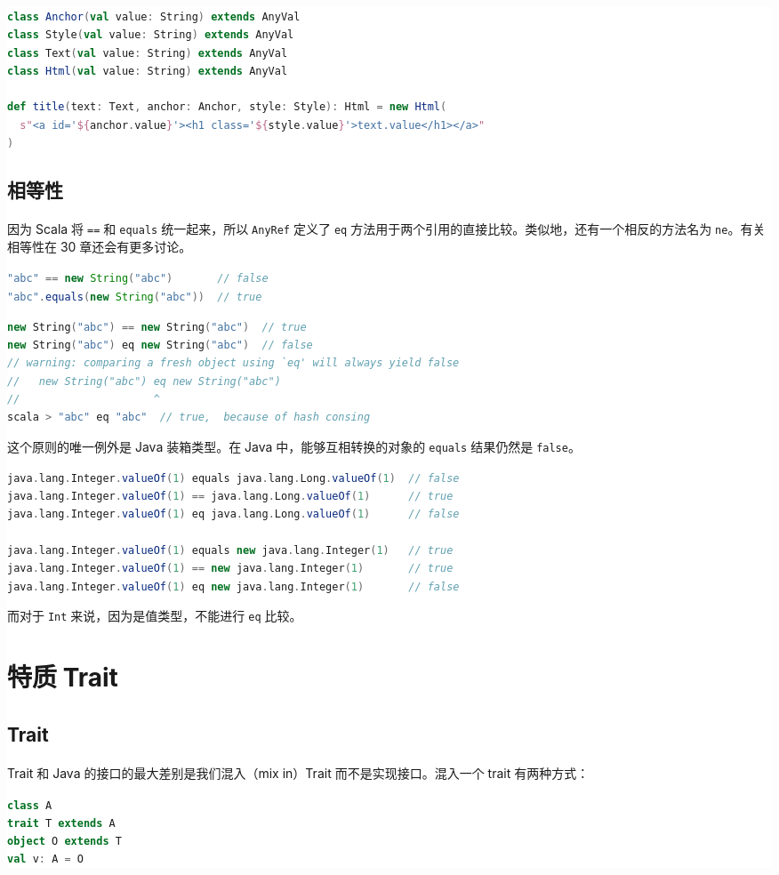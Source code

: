 ``` scala
class Anchor(val value: String) extends AnyVal
class Style(val value: String) extends AnyVal
class Text(val value: String) extends AnyVal
class Html(val value: String) extends AnyVal

def title(text: Text, anchor: Anchor, style: Style): Html = new Html(
  s"<a id='${anchor.value}'><h1 class='${style.value}'>text.value</h1></a>"
)
```

## 相等性

因为 Scala 将 `==` 和 `equals` 统一起来，所以 `AnyRef` 定义了 `eq` 方法用于两个引用的直接比较。类似地，还有一个相反的方法名为 `ne`。有关相等性在 30 章还会有更多讨论。

``` java
"abc" == new String("abc")       // false
"abc".equals(new String("abc"))  // true
```

``` scala
new String("abc") == new String("abc")  // true
new String("abc") eq new String("abc")  // false
// warning: comparing a fresh object using `eq' will always yield false
//   new String("abc") eq new String("abc")
//                     ^
scala > "abc" eq "abc"  // true,  because of hash consing
```

这个原则的唯一例外是 Java 装箱类型。在 Java 中，能够互相转换的对象的 `equals` 结果仍然是 `false`。

``` scala
java.lang.Integer.valueOf(1) equals java.lang.Long.valueOf(1)  // false
java.lang.Integer.valueOf(1) == java.lang.Long.valueOf(1)      // true
java.lang.Integer.valueOf(1) eq java.lang.Long.valueOf(1)      // false

java.lang.Integer.valueOf(1) equals new java.lang.Integer(1)   // true
java.lang.Integer.valueOf(1) == new java.lang.Integer(1)       // true
java.lang.Integer.valueOf(1) eq new java.lang.Integer(1)       // false
```

而对于 `Int` 来说，因为是值类型，不能进行 `eq` 比较。

# 特质 Trait

## Trait

Trait 和 Java 的接口的最大差别是我们混入（mix in）Trait 而不是实现接口。混入一个 trait 有两种方式：

``` scala
class A
trait T extends A
object O extends T
val v: A = O
```
